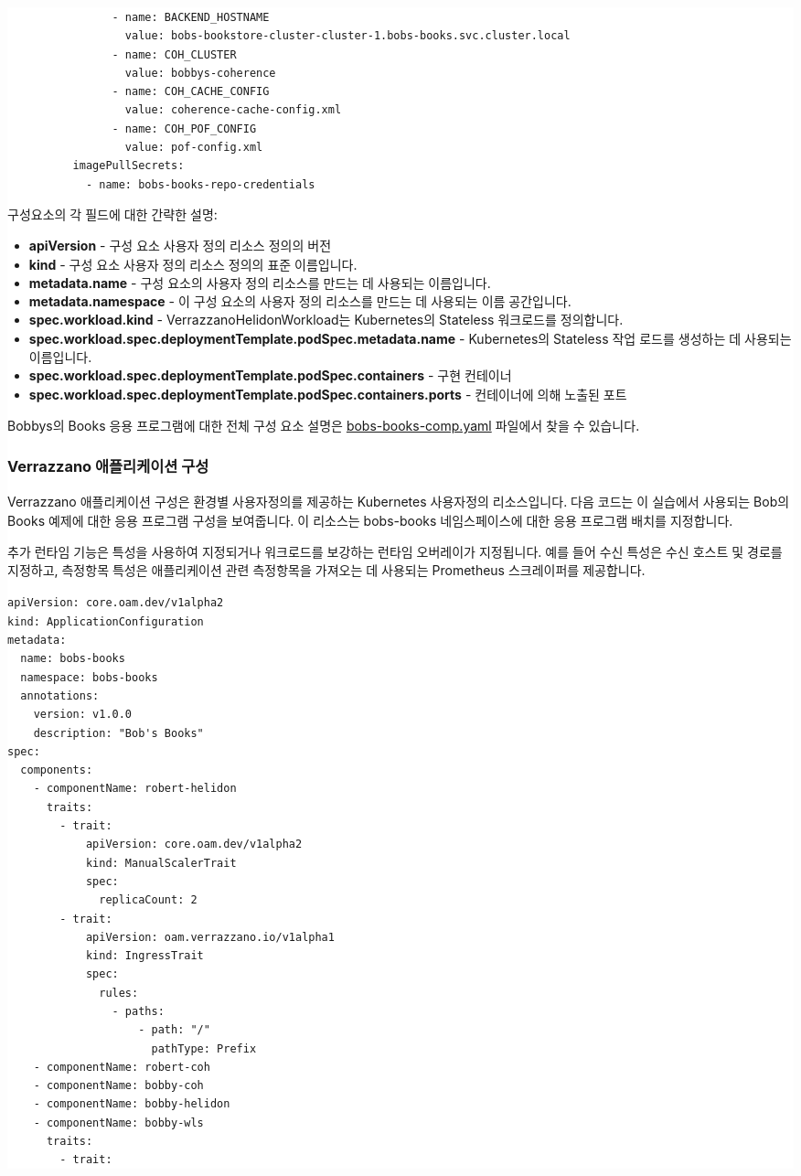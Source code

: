                     - name: BACKEND_HOSTNAME
                      value: bobs-bookstore-cluster-cluster-1.bobs-books.svc.cluster.local
                    - name: COH_CLUSTER
                      value: bobbys-coherence
                    - name: COH_CACHE_CONFIG
                      value: coherence-cache-config.xml
                    - name: COH_POF_CONFIG
                      value: pof-config.xml
              imagePullSecrets:
                - name: bobs-books-repo-credentials
    

구성요소의 각 필드에 대한 간략한 설명:

*   **apiVersion** - 구성 요소 사용자 정의 리소스 정의의 버전
*   **kind** - 구성 요소 사용자 정의 리소스 정의의 표준 이름입니다.
*   **metadata.name** - 구성 요소의 사용자 정의 리소스를 만드는 데 사용되는 이름입니다.
*   **metadata.namespace** - 이 구성 요소의 사용자 정의 리소스를 만드는 데 사용되는 이름 공간입니다.
*   **spec.workload.kind** - VerrazzanoHelidonWorkload는 Kubernetes의 Stateless 워크로드를 정의합니다.
*   **spec.workload.spec.deploymentTemplate.podSpec.metadata.name** - Kubernetes의 Stateless 작업 로드를 생성하는 데 사용되는 이름입니다.
*   **spec.workload.spec.deploymentTemplate.podSpec.containers** - 구현 컨테이너
*   **spec.workload.spec.deploymentTemplate.podSpec.containers.ports** - 컨테이너에 의해 노출된 포트

Bobbys의 Books 응용 프로그램에 대한 전체 구성 요소 설명은 [bobs-books-comp.yaml](https://github.com/verrazzano/verrazzano/blob/master/examples/bobs-books/bobs-books-comp.yaml) 파일에서 찾을 수 있습니다.

### Verrazzano 애플리케이션 구성

Verrazzano 애플리케이션 구성은 환경별 사용자정의를 제공하는 Kubernetes 사용자정의 리소스입니다. 다음 코드는 이 실습에서 사용되는 Bob의 Books 예제에 대한 응용 프로그램 구성을 보여줍니다. 이 리소스는 bobs-books 네임스페이스에 대한 응용 프로그램 배치를 지정합니다.

추가 런타임 기능은 특성을 사용하여 지정되거나 워크로드를 보강하는 런타임 오버레이가 지정됩니다. 예를 들어 수신 특성은 수신 호스트 및 경로를 지정하고, 측정항목 특성은 애플리케이션 관련 측정항목을 가져오는 데 사용되는 Prometheus 스크레이퍼를 제공합니다.

    apiVersion: core.oam.dev/v1alpha2
    kind: ApplicationConfiguration
    metadata:
      name: bobs-books
      namespace: bobs-books
      annotations:
        version: v1.0.0
        description: "Bob's Books"
    spec:
      components:
        - componentName: robert-helidon
          traits:
            - trait:
                apiVersion: core.oam.dev/v1alpha2
                kind: ManualScalerTrait
                spec:
                  replicaCount: 2
            - trait:
                apiVersion: oam.verrazzano.io/v1alpha1
                kind: IngressTrait
                spec:
                  rules:
                    - paths:
                        - path: "/"
                          pathType: Prefix
        - componentName: robert-coh
        - componentName: bobby-coh
        - componentName: bobby-helidon
        - componentName: bobby-wls
          traits:
            - trait: